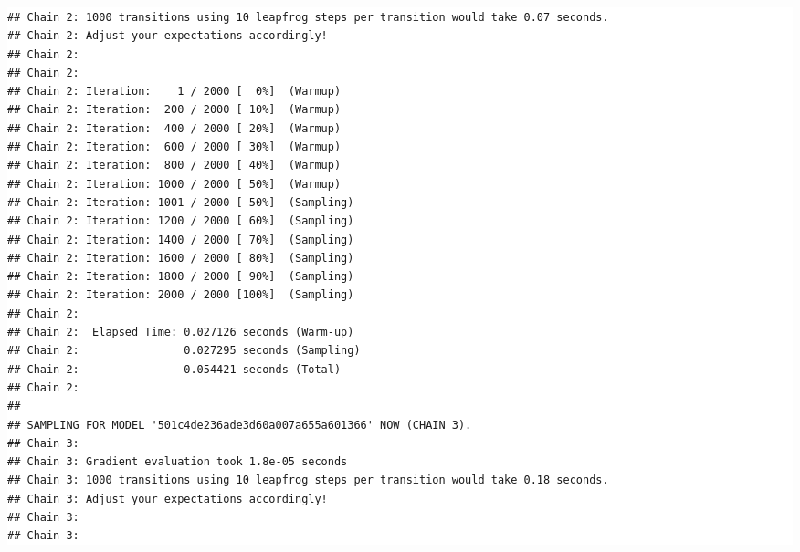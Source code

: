     ## Chain 2: 1000 transitions using 10 leapfrog steps per transition would take 0.07 seconds.
    ## Chain 2: Adjust your expectations accordingly!
    ## Chain 2: 
    ## Chain 2: 
    ## Chain 2: Iteration:    1 / 2000 [  0%]  (Warmup)
    ## Chain 2: Iteration:  200 / 2000 [ 10%]  (Warmup)
    ## Chain 2: Iteration:  400 / 2000 [ 20%]  (Warmup)
    ## Chain 2: Iteration:  600 / 2000 [ 30%]  (Warmup)
    ## Chain 2: Iteration:  800 / 2000 [ 40%]  (Warmup)
    ## Chain 2: Iteration: 1000 / 2000 [ 50%]  (Warmup)
    ## Chain 2: Iteration: 1001 / 2000 [ 50%]  (Sampling)
    ## Chain 2: Iteration: 1200 / 2000 [ 60%]  (Sampling)
    ## Chain 2: Iteration: 1400 / 2000 [ 70%]  (Sampling)
    ## Chain 2: Iteration: 1600 / 2000 [ 80%]  (Sampling)
    ## Chain 2: Iteration: 1800 / 2000 [ 90%]  (Sampling)
    ## Chain 2: Iteration: 2000 / 2000 [100%]  (Sampling)
    ## Chain 2: 
    ## Chain 2:  Elapsed Time: 0.027126 seconds (Warm-up)
    ## Chain 2:                0.027295 seconds (Sampling)
    ## Chain 2:                0.054421 seconds (Total)
    ## Chain 2: 
    ## 
    ## SAMPLING FOR MODEL '501c4de236ade3d60a007a655a601366' NOW (CHAIN 3).
    ## Chain 3: 
    ## Chain 3: Gradient evaluation took 1.8e-05 seconds
    ## Chain 3: 1000 transitions using 10 leapfrog steps per transition would take 0.18 seconds.
    ## Chain 3: Adjust your expectations accordingly!
    ## Chain 3: 
    ## Chain 3: 